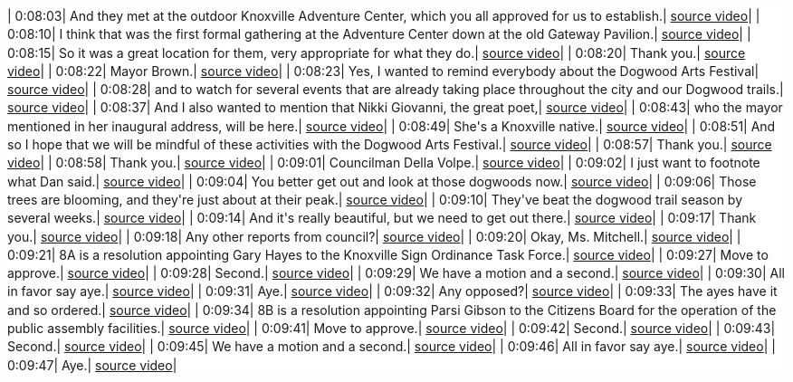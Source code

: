 | 0:08:03| And they met at the outdoor Knoxville Adventure Center, which you all approved for us to establish.| [source video](https://archive.org/details/citycouncilr265120403?start=483)|
| 0:08:10| I think that was the first formal gathering at the Adventure Center down at the old Gateway Pavilion.| [source video](https://archive.org/details/citycouncilr265120403?start=490)|
| 0:08:15| So it was a great location for them, very appropriate for what they do.| [source video](https://archive.org/details/citycouncilr265120403?start=495)|
| 0:08:20| Thank you.| [source video](https://archive.org/details/citycouncilr265120403?start=500)|
| 0:08:22| Mayor Brown.| [source video](https://archive.org/details/citycouncilr265120403?start=502)|
| 0:08:23| Yes, I wanted to remind everybody about the Dogwood Arts Festival| [source video](https://archive.org/details/citycouncilr265120403?start=503)|
| 0:08:28| and to watch for several events that are already taking place throughout the city and our Dogwood trails.| [source video](https://archive.org/details/citycouncilr265120403?start=508)|
| 0:08:37| And I also wanted to mention that Nikki Giovanni, the great poet,| [source video](https://archive.org/details/citycouncilr265120403?start=517)|
| 0:08:43| who the mayor mentioned in her inaugural address, will be here.| [source video](https://archive.org/details/citycouncilr265120403?start=523)|
| 0:08:49| She's a Knoxville native.| [source video](https://archive.org/details/citycouncilr265120403?start=529)|
| 0:08:51| And so I hope that we will be mindful of these activities with the Dogwood Arts Festival.| [source video](https://archive.org/details/citycouncilr265120403?start=531)|
| 0:08:57| Thank you.| [source video](https://archive.org/details/citycouncilr265120403?start=537)|
| 0:08:58| Thank you.| [source video](https://archive.org/details/citycouncilr265120403?start=538)|
| 0:09:01| Councilman Della Volpe.| [source video](https://archive.org/details/citycouncilr265120403?start=541)|
| 0:09:02| I just want to footnote what Dan said.| [source video](https://archive.org/details/citycouncilr265120403?start=542)|
| 0:09:04| You better get out and look at those dogwoods now.| [source video](https://archive.org/details/citycouncilr265120403?start=544)|
| 0:09:06| Those trees are blooming, and they're just about at their peak.| [source video](https://archive.org/details/citycouncilr265120403?start=546)|
| 0:09:10| They've beat the dogwood trail season by several weeks.| [source video](https://archive.org/details/citycouncilr265120403?start=550)|
| 0:09:14| And it's really beautiful, but we need to get out there.| [source video](https://archive.org/details/citycouncilr265120403?start=554)|
| 0:09:17| Thank you.| [source video](https://archive.org/details/citycouncilr265120403?start=557)|
| 0:09:18| Any other reports from council?| [source video](https://archive.org/details/citycouncilr265120403?start=558)|
| 0:09:20| Okay, Ms. Mitchell.| [source video](https://archive.org/details/citycouncilr265120403?start=560)|
| 0:09:21| 8A is a resolution appointing Gary Hayes to the Knoxville Sign Ordinance Task Force.| [source video](https://archive.org/details/citycouncilr265120403?start=561)|
| 0:09:27| Move to approve.| [source video](https://archive.org/details/citycouncilr265120403?start=567)|
| 0:09:28| Second.| [source video](https://archive.org/details/citycouncilr265120403?start=568)|
| 0:09:29| We have a motion and a second.| [source video](https://archive.org/details/citycouncilr265120403?start=569)|
| 0:09:30| All in favor say aye.| [source video](https://archive.org/details/citycouncilr265120403?start=570)|
| 0:09:31| Aye.| [source video](https://archive.org/details/citycouncilr265120403?start=571)|
| 0:09:32| Any opposed?| [source video](https://archive.org/details/citycouncilr265120403?start=572)|
| 0:09:33| The ayes have it and so ordered.| [source video](https://archive.org/details/citycouncilr265120403?start=573)|
| 0:09:34| 8B is a resolution appointing Parsi Gibson to the Citizens Board for the operation of the public assembly facilities.| [source video](https://archive.org/details/citycouncilr265120403?start=574)|
| 0:09:41| Move to approve.| [source video](https://archive.org/details/citycouncilr265120403?start=581)|
| 0:09:42| Second.| [source video](https://archive.org/details/citycouncilr265120403?start=582)|
| 0:09:43| Second.| [source video](https://archive.org/details/citycouncilr265120403?start=583)|
| 0:09:45| We have a motion and a second.| [source video](https://archive.org/details/citycouncilr265120403?start=585)|
| 0:09:46| All in favor say aye.| [source video](https://archive.org/details/citycouncilr265120403?start=586)|
| 0:09:47| Aye.| [source video](https://archive.org/details/citycouncilr265120403?start=587)|